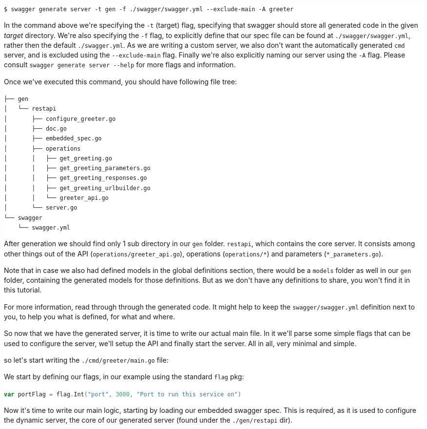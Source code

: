 ```
$ swagger generate server -t gen -f ./swagger/swagger.yml --exclude-main -A greeter
```

In the command above we're specifying the `-t` (target) flag,
specifying that swagger should store all generated code in the given _target_ directory. We're also specifying the `-f` flag, to explicitly define that our spec file can be found at `./swagger/swagger.yml`, rather then the default `./swagger.yml`. As we are writing a custom server, we also don't want the automatically generated `cmd` server, and is excluded using the `--exclude-main` flag. Finally we're also explicitly naming our server using the `-A` flag.
Please consult `swagger generate server --help` for more flags and information.

Once we've executed this command, you should have following file tree:

```
├── gen
│   └── restapi
│       ├── configure_greeter.go
│       ├── doc.go
│       ├── embedded_spec.go
│       ├── operations
│       │   ├── get_greeting.go
│       │   ├── get_greeting_parameters.go
│       │   ├── get_greeting_responses.go
│       │   ├── get_greeting_urlbuilder.go
│       │   └── greeter_api.go
│       └── server.go
└── swagger
    └── swagger.yml
```

After generation we should find only 1 sub directory in our `gen` folder.
`restapi`, which contains the core server. It consists among other things out of the API (`operations/greeter_api.go`), operations (`operations/*`) and parameters (`*_parameters.go`).

Note that in case we also had defined models in the global definitions section,
there would be a `models` folder as well in our `gen` folder,
containing the generated models for those definitions.
But as we don't have any definitions to share, you won't find it in this tutorial.

For more information, read through through the generated code.
It might help to keep the `swagger/swagger.yml` definition next to you,
to help you what is defined, for what and where.

So now that we have the generated server, it is time to write our actual main file.
In it we'll parse some simple flags that can be used to configure the server,
we'll setup the API and finally start the server. All in all, very minimal and simple.

so let's start writing the `./cmd/greeter/main.go` file:

We start by defining our flags, in our example using the standard `flag` pkg:

```go
var portFlag = flag.Int("port", 3000, "Port to run this service on")
```

Now it's time to write our main logic,
starting by loading our embedded swagger spec.
This is required, as it is used to configure the dynamic server,
the core of our generated server (found under the `./gen/restapi` dir).

